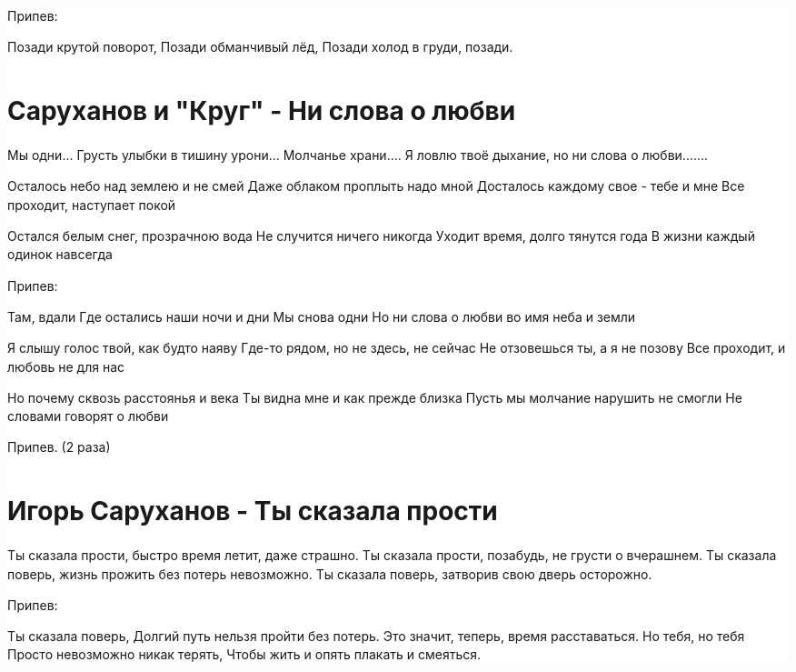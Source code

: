 Припев:

Позади крутой поворот, 
Позади обманчивый лёд, 
Позади холод в груди, позади.

# Саруханов и "Круг" - Ни слова о любви
Мы одни...
Грусть улыбки в тишину урони...
Молчанье храни....
Я ловлю твоё дыхание, но ни слова о любви.......

Осталось небо над землею и не смей
Даже облаком проплыть надо мной
Досталось каждому свое - тебе и мне
Все проходит, наступает покой

Остался белым снег, прозрачною вода
Не случится ничего никогда
Уходит время, долго тянутся года
В жизни каждый одинок навсегда

Припев:

Там, вдали
Где остались наши ночи и дни
Мы снова одни
Но ни слова о любви во имя неба и земли

Я слышу голос твой, как будто наяву
Где-то рядом, но не здесь, не сейчас
Не отзовешься ты, а я не позову
Все проходит, и любовь не для нас

Но почему сквозь расстоянья и века
Ты видна мне и как прежде близка
Пусть мы молчание нарушить не смогли
Не словами говорят о любви

Припев. (2 раза)

# Игорь Саруханов - Ты сказала прости
Ты  сказала  прости,  быстро  время  летит,  даже  страшно. 
Ты  сказала  прости,  позабудь,  не  грусти  о  вчерашнем. 
Ты  сказала  поверь,  жизнь  прожить  без  потерь  невозможно. 
Ты  сказала  поверь,  затворив  свою  дверь  осторожно. 
 
Припев:

Ты  сказала  поверь, 
Долгий  путь  нельзя  пройти  без  потерь. 
Это  значит,  теперь,  время  расставаться. 
Но  тебя,  но  тебя 
Просто  невозможно  никак  терять, 
Чтобы  жить   и  опять  плакать  и  смеяться. 
 